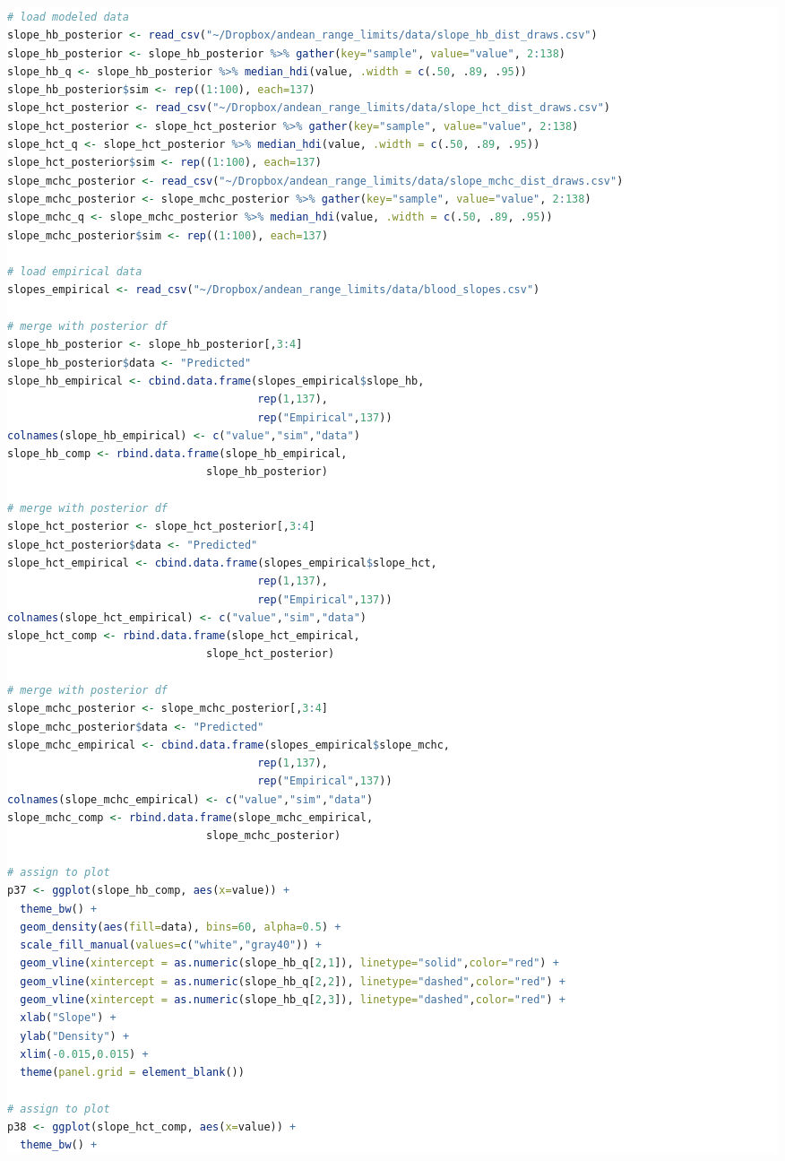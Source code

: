 ``` r
# load modeled data
slope_hb_posterior <- read_csv("~/Dropbox/andean_range_limits/data/slope_hb_dist_draws.csv")
slope_hb_posterior <- slope_hb_posterior %>% gather(key="sample", value="value", 2:138)
slope_hb_q <- slope_hb_posterior %>% median_hdi(value, .width = c(.50, .89, .95))
slope_hb_posterior$sim <- rep((1:100), each=137)
slope_hct_posterior <- read_csv("~/Dropbox/andean_range_limits/data/slope_hct_dist_draws.csv")
slope_hct_posterior <- slope_hct_posterior %>% gather(key="sample", value="value", 2:138)
slope_hct_q <- slope_hct_posterior %>% median_hdi(value, .width = c(.50, .89, .95))
slope_hct_posterior$sim <- rep((1:100), each=137)
slope_mchc_posterior <- read_csv("~/Dropbox/andean_range_limits/data/slope_mchc_dist_draws.csv")
slope_mchc_posterior <- slope_mchc_posterior %>% gather(key="sample", value="value", 2:138)
slope_mchc_q <- slope_mchc_posterior %>% median_hdi(value, .width = c(.50, .89, .95))
slope_mchc_posterior$sim <- rep((1:100), each=137)

# load empirical data
slopes_empirical <- read_csv("~/Dropbox/andean_range_limits/data/blood_slopes.csv")

# merge with posterior df
slope_hb_posterior <- slope_hb_posterior[,3:4]
slope_hb_posterior$data <- "Predicted"
slope_hb_empirical <- cbind.data.frame(slopes_empirical$slope_hb, 
                                       rep(1,137), 
                                       rep("Empirical",137))
colnames(slope_hb_empirical) <- c("value","sim","data")
slope_hb_comp <- rbind.data.frame(slope_hb_empirical, 
                               slope_hb_posterior)

# merge with posterior df
slope_hct_posterior <- slope_hct_posterior[,3:4]
slope_hct_posterior$data <- "Predicted"
slope_hct_empirical <- cbind.data.frame(slopes_empirical$slope_hct, 
                                       rep(1,137), 
                                       rep("Empirical",137))
colnames(slope_hct_empirical) <- c("value","sim","data")
slope_hct_comp <- rbind.data.frame(slope_hct_empirical, 
                               slope_hct_posterior)

# merge with posterior df
slope_mchc_posterior <- slope_mchc_posterior[,3:4]
slope_mchc_posterior$data <- "Predicted"
slope_mchc_empirical <- cbind.data.frame(slopes_empirical$slope_mchc, 
                                       rep(1,137), 
                                       rep("Empirical",137))
colnames(slope_mchc_empirical) <- c("value","sim","data")
slope_mchc_comp <- rbind.data.frame(slope_mchc_empirical, 
                               slope_mchc_posterior)

# assign to plot
p37 <- ggplot(slope_hb_comp, aes(x=value)) + 
  theme_bw() +
  geom_density(aes(fill=data), bins=60, alpha=0.5) +
  scale_fill_manual(values=c("white","gray40")) +
  geom_vline(xintercept = as.numeric(slope_hb_q[2,1]), linetype="solid",color="red") +
  geom_vline(xintercept = as.numeric(slope_hb_q[2,2]), linetype="dashed",color="red") +
  geom_vline(xintercept = as.numeric(slope_hb_q[2,3]), linetype="dashed",color="red") +
  xlab("Slope") +
  ylab("Density") +
  xlim(-0.015,0.015) +
  theme(panel.grid = element_blank())

# assign to plot
p38 <- ggplot(slope_hct_comp, aes(x=value)) + 
  theme_bw() +
```
